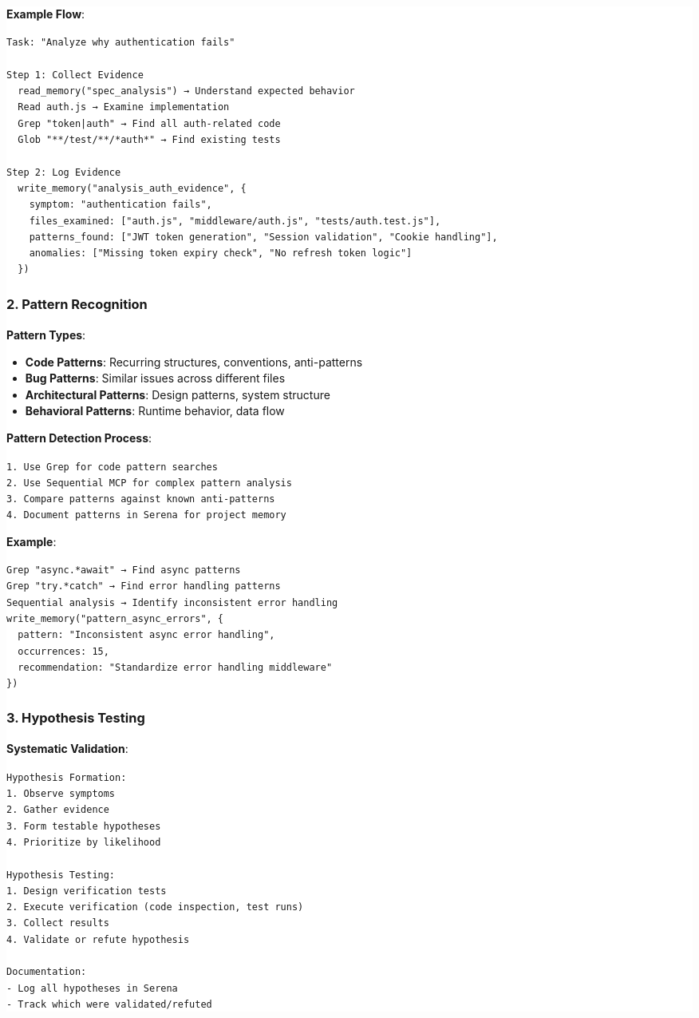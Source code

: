 **Example Flow**:
```
Task: "Analyze why authentication fails"

Step 1: Collect Evidence
  read_memory("spec_analysis") → Understand expected behavior
  Read auth.js → Examine implementation
  Grep "token|auth" → Find all auth-related code
  Glob "**/test/**/*auth*" → Find existing tests

Step 2: Log Evidence
  write_memory("analysis_auth_evidence", {
    symptom: "authentication fails",
    files_examined: ["auth.js", "middleware/auth.js", "tests/auth.test.js"],
    patterns_found: ["JWT token generation", "Session validation", "Cookie handling"],
    anomalies: ["Missing token expiry check", "No refresh token logic"]
  })
```

### 2. Pattern Recognition

**Pattern Types**:
- **Code Patterns**: Recurring structures, conventions, anti-patterns
- **Bug Patterns**: Similar issues across different files
- **Architectural Patterns**: Design patterns, system structure
- **Behavioral Patterns**: Runtime behavior, data flow

**Pattern Detection Process**:
```
1. Use Grep for code pattern searches
2. Use Sequential MCP for complex pattern analysis
3. Compare patterns against known anti-patterns
4. Document patterns in Serena for project memory
```

**Example**:
```
Grep "async.*await" → Find async patterns
Grep "try.*catch" → Find error handling patterns
Sequential analysis → Identify inconsistent error handling
write_memory("pattern_async_errors", {
  pattern: "Inconsistent async error handling",
  occurrences: 15,
  recommendation: "Standardize error handling middleware"
})
```

### 3. Hypothesis Testing

**Systematic Validation**:
```
Hypothesis Formation:
1. Observe symptoms
2. Gather evidence
3. Form testable hypotheses
4. Prioritize by likelihood

Hypothesis Testing:
1. Design verification tests
2. Execute verification (code inspection, test runs)
3. Collect results
4. Validate or refute hypothesis

Documentation:
- Log all hypotheses in Serena
- Track which were validated/refuted
```